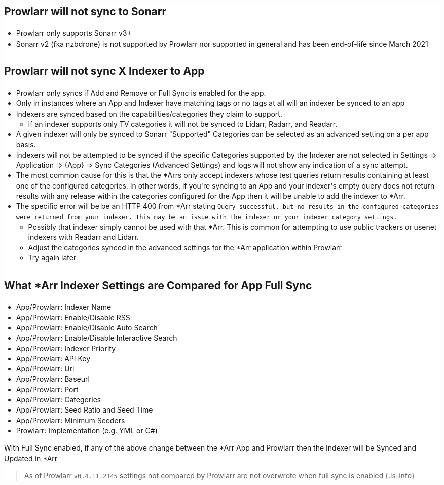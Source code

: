 ## Prowlarr will not sync to Sonarr

- Prowlarr only supports Sonarr v3+
- Sonarr v2 (fka nzbdrone) is not supported by Prowlarr nor supported in general and has been end-of-life since March 2021

## Prowlarr will not sync X Indexer to App

- Prowlarr only syncs if Add and Remove or Full Sync is enabled for the app.
- Only in instances where an App and Indexer have matching tags or no tags at all will an indexer be synced to an app
- Indexers are synced based on the capabilities/categories they claim to support.
  - If an indexer supports only TV categories it will not be synced to Lidarr, Radarr, and Readarr.
- A given indexer will only be synced to Sonarr "Supported" Categories can be selected as an advanced setting on a per app basis.
- Indexers will not be attempted to be synced if the specific Categories supported by the Indexer are not selected in Settings => Application => {App} => Sync Categories (Advanced Settings) and logs will not show any indication of a sync attempt.
- The most common cause for this is that the \*Arrs only accept indexers whose test queries return results containing at least one of the configured categories. In other words, if you're syncing to an App and your indexer's empty query does not return results with any release within the categories configured for the App then it will be unable to add the indexer to \*Arr.
- The specific error will be be an HTTP 400 from \*Arr stating `Query successful, but no results in the configured categories were returned from your indexer. This may be an issue with the indexer or your indexer category settings.`
  - Possibly that indexer simply cannot be used with that \*Arr. This is common for attempting to use public trackers or usenet indexers with Readarr and Lidarr.
  - Adjust the categories synced in the advanced settings for the \*Arr application within Prowlarr
  - Try again later

## What \*Arr Indexer Settings are Compared for App Full Sync

- App/Prowlarr: Indexer Name
- App/Prowlarr: Enable/Disable RSS
- App/Prowlarr: Enable/Disable Auto Search
- App/Prowlarr: Enable/Disable Interactive Search
- App/Prowlarr: Indexer Priority
- App/Prowlarr: API Key
- App/Prowlarr: Url
- App/Prowlarr: Baseurl
- App/Prowlarr: Port
- App/Prowlarr: Categories
- App/Prowlarr: Seed Ratio and Seed Time
- App/Prowlarr: Minimum Seeders
- Prowlarr: Implementation (e.g. YML or C#)

With Full Sync enabled, if any of the above change between the \*Arr App and Prowlarr then the Indexer will be Synced and Updated in \*Arr

> As of Prowlarr `v0.4.11.2145` settings not compared by Prowlarr are not overwrote when full sync is enabled
{.is-info}
